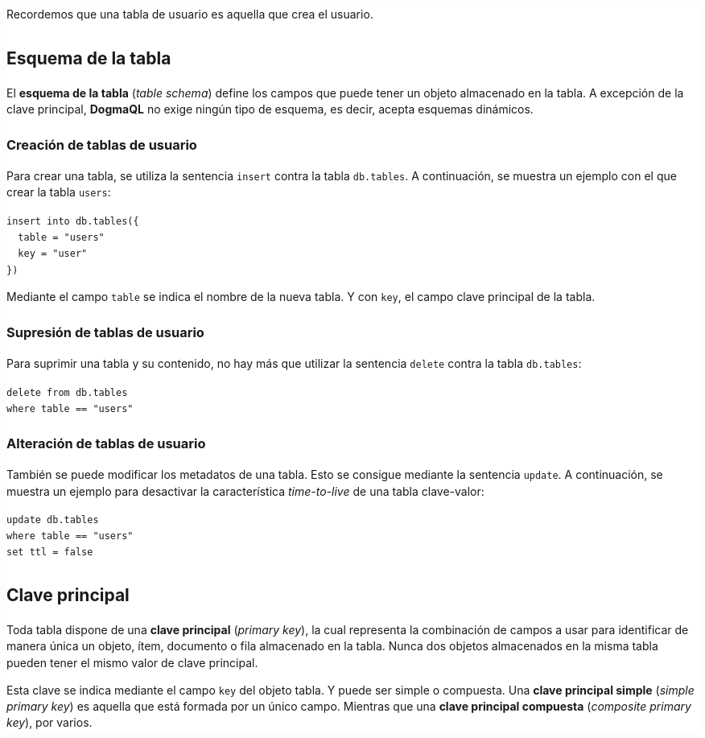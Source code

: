 Recordemos que una tabla de usuario es aquella que crea el usuario.

## Esquema de la tabla

El **esquema de la tabla** (*table schema*) define los campos que puede tener un objeto almacenado en la tabla.
A excepción de la clave principal, **DogmaQL** no exige ningún tipo de esquema, es decir, acepta esquemas dinámicos.

### Creación de tablas de usuario

Para crear una tabla, se utiliza la sentencia `insert` contra la tabla `db.tables`.
A continuación, se muestra un ejemplo con el que crear la tabla `users`:

```
insert into db.tables({
  table = "users"
  key = "user"
})
```

Mediante el campo `table` se indica el nombre de la nueva tabla.
Y con `key`, el campo clave principal de la tabla.

### Supresión de tablas de usuario

Para suprimir una tabla y su contenido, no hay más que utilizar la sentencia `delete` contra la tabla `db.tables`:

```
delete from db.tables
where table == "users"
```

### Alteración de tablas de usuario

También se puede modificar los metadatos de una tabla.
Esto se consigue mediante la sentencia `update`.
A continuación, se muestra un ejemplo para desactivar la característica *time-to-live* de una tabla clave-valor:

```
update db.tables
where table == "users"
set ttl = false
```

## Clave principal

Toda tabla dispone de una **clave principal** (*primary key*), la cual representa la combinación de campos a usar para identificar de manera única un objeto, ítem, documento o fila almacenado en la tabla.
Nunca dos objetos almacenados en la misma tabla pueden tener el mismo valor de clave principal.

Esta clave se indica mediante el campo `key` del objeto tabla.
Y puede ser simple o compuesta.
Una **clave principal simple** (*simple primary key*) es aquella que está formada por un único campo.
Mientras que una **clave principal compuesta** (*composite primary key*), por varios.
